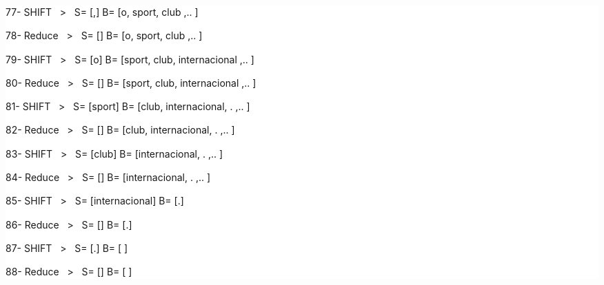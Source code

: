 

77- SHIFT&nbsp;&nbsp;&nbsp;>&nbsp;&nbsp;&nbsp;S= [,]   B= [o, sport, club ,.. ]



78- Reduce&nbsp;&nbsp;&nbsp;>&nbsp;&nbsp;&nbsp;S= []   B= [o, sport, club ,.. ]



79- SHIFT&nbsp;&nbsp;&nbsp;>&nbsp;&nbsp;&nbsp;S= [o]   B= [sport, club, internacional ,.. ]



80- Reduce&nbsp;&nbsp;&nbsp;>&nbsp;&nbsp;&nbsp;S= []   B= [sport, club, internacional ,.. ]



81- SHIFT&nbsp;&nbsp;&nbsp;>&nbsp;&nbsp;&nbsp;S= [sport]   B= [club, internacional, . ,.. ]



82- Reduce&nbsp;&nbsp;&nbsp;>&nbsp;&nbsp;&nbsp;S= []   B= [club, internacional, . ,.. ]



83- SHIFT&nbsp;&nbsp;&nbsp;>&nbsp;&nbsp;&nbsp;S= [club]   B= [internacional, . ,.. ]



84- Reduce&nbsp;&nbsp;&nbsp;>&nbsp;&nbsp;&nbsp;S= []   B= [internacional, . ,.. ]



85- SHIFT&nbsp;&nbsp;&nbsp;>&nbsp;&nbsp;&nbsp;S= [internacional]   B= [.]



86- Reduce&nbsp;&nbsp;&nbsp;>&nbsp;&nbsp;&nbsp;S= []   B= [.]



87- SHIFT&nbsp;&nbsp;&nbsp;>&nbsp;&nbsp;&nbsp;S= [.]   B= [ ]



88- Reduce&nbsp;&nbsp;&nbsp;>&nbsp;&nbsp;&nbsp;S= []   B= [ ]

